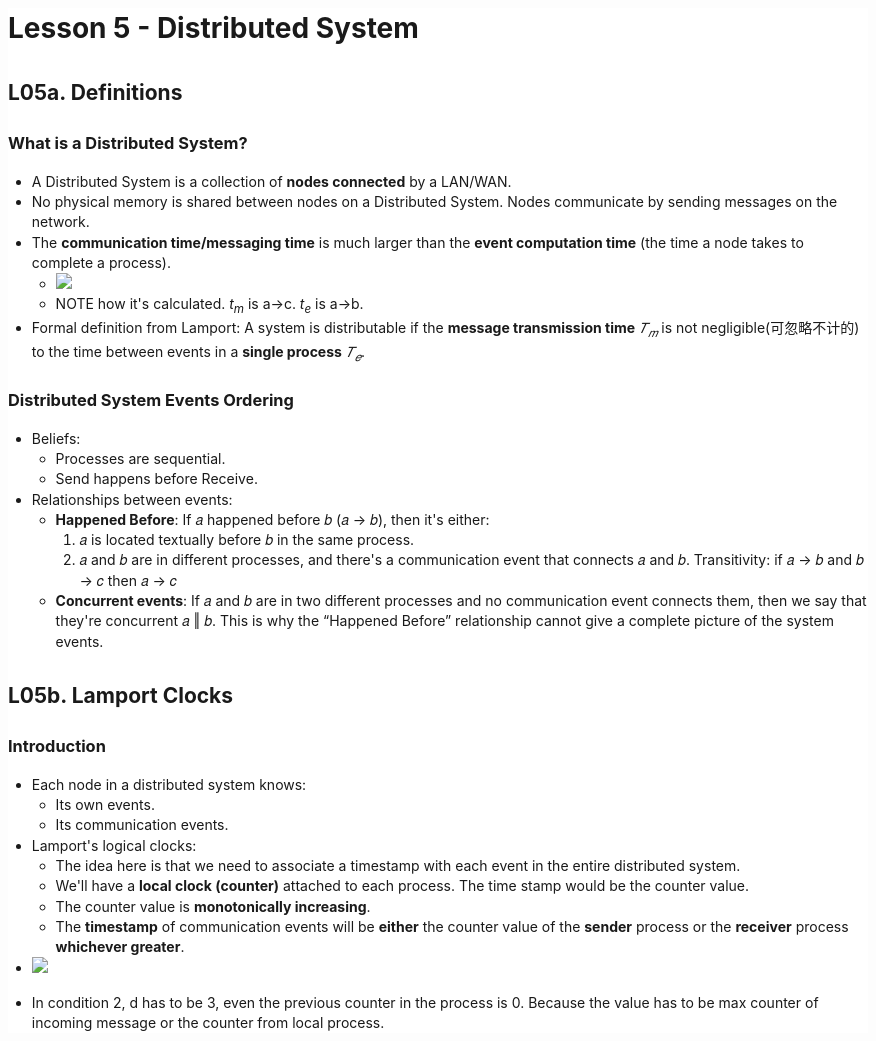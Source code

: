 # Lesson 5 - Distributed System


## L05a. Definitions

### What is a Distributed System?

* A Distributed System is a collection of **nodes connected** by a LAN/WAN.
* No physical memory is shared between nodes on a Distributed System. Nodes communicate by sending messages on the network.
* The **communication time/messaging time**  is much larger than the **event computation time** (the time a node takes to complete a process).
    * <img src="https://i.imgur.com/lXrR5di.jpg" style="width: 800px" />
    * NOTE how it's calculated. $t_m$ is a->c. $t_e$ is a->b.
* Formal definition from Lamport: A system is distributable if the **message transmission time** $𝑇_𝑚$ is not negligible(可忽略不计的) to the time between events in a **single process** $𝑇_𝑒$.

### Distributed System Events Ordering

* Beliefs:
    - Processes are sequential.
    - Send happens before Receive.
* Relationships between events:
    - **Happened Before**: If 𝑎 happened before 𝑏 (𝑎 → 𝑏), then it's either:
        1. 𝑎 is located textually before 𝑏 in the same process.
        2. 𝑎 and 𝑏 are in different processes, and there's a communication event that connects 𝑎 and 𝑏. Transitivity: if 𝑎 → 𝑏 and 𝑏 → 𝑐 then 𝑎 → 𝑐
    - **Concurrent events**: If 𝑎 and 𝑏 are in two different processes and no communication event connects them, then we say that they're concurrent 𝑎 ‖ 𝑏. This is why the “Happened Before” relationship cannot give a complete picture of the system events.

## L05b. Lamport Clocks

### Introduction

* Each node in a distributed system knows:
    - Its own events.
    - Its communication events.
* Lamport's logical clocks:
    - The idea here is that we need to associate a timestamp with each event in the entire distributed system.
    - We'll have a **local clock (counter)** attached to each process. The time stamp would be the counter value.
    - The counter value is **monotonically increasing**.
    - The **timestamp** of communication events will be **either** the counter value of the **sender** process or the **receiver** process **whichever greater**.
* <img src="https://i.imgur.com/Lf3VZkE.jpg" style="width: 800px" />
- In condition 2, d has to be 3, even the previous counter in the process is 0. Because the value has to be max counter of incoming message or the counter from local process.
